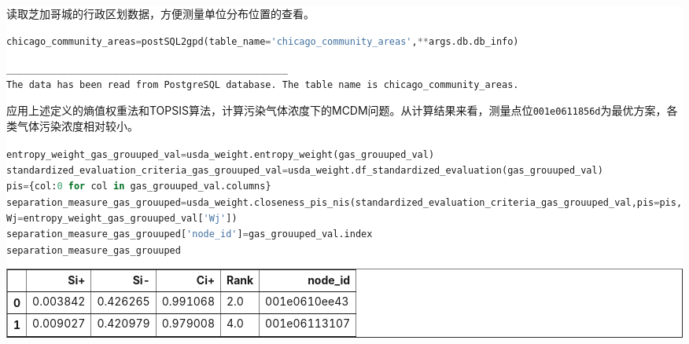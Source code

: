 

读取芝加哥城的行政区划数据，方便测量单位分布位置的查看。


```python
chicago_community_areas=postSQL2gpd(table_name='chicago_community_areas',**args.db.db_info)  
```

    __________________________________________________
    The data has been read from PostgreSQL database. The table name is chicago_community_areas.
    

应用上述定义的熵值权重法和TOPSIS算法，计算污染气体浓度下的MCDM问题。从计算结果来看，测量点位`001e0611856d`为最优方案，各类气体污染浓度相对较小。


```python
entropy_weight_gas_grouuped_val=usda_weight.entropy_weight(gas_grouuped_val)
standardized_evaluation_criteria_gas_grouuped_val=usda_weight.df_standardized_evaluation(gas_grouuped_val)
pis={col:0 for col in gas_grouuped_val.columns}
separation_measure_gas_grouuped=usda_weight.closeness_pis_nis(standardized_evaluation_criteria_gas_grouuped_val,pis=pis,Wj=entropy_weight_gas_grouuped_val['Wj'])
separation_measure_gas_grouuped['node_id']=gas_grouuped_val.index
separation_measure_gas_grouuped
```




<div>
<style scoped>
    .dataframe tbody tr th:only-of-type {
        vertical-align: middle;
    }

    .dataframe tbody tr th {
        vertical-align: top;
    }

    .dataframe thead th {
        text-align: right;
    }
</style>
<table border="1" class="dataframe">
  <thead>
    <tr style="text-align: right;">
      <th></th>
      <th>Si+</th>
      <th>Si-</th>
      <th>Ci+</th>
      <th>Rank</th>
      <th>node_id</th>
    </tr>
  </thead>
  <tbody>
    <tr>
      <th>0</th>
      <td>0.003842</td>
      <td>0.426265</td>
      <td>0.991068</td>
      <td>2.0</td>
      <td>001e0610ee43</td>
    </tr>
    <tr>
      <th>1</th>
      <td>0.009027</td>
      <td>0.420979</td>
      <td>0.979008</td>
      <td>4.0</td>
      <td>001e06113107</td>